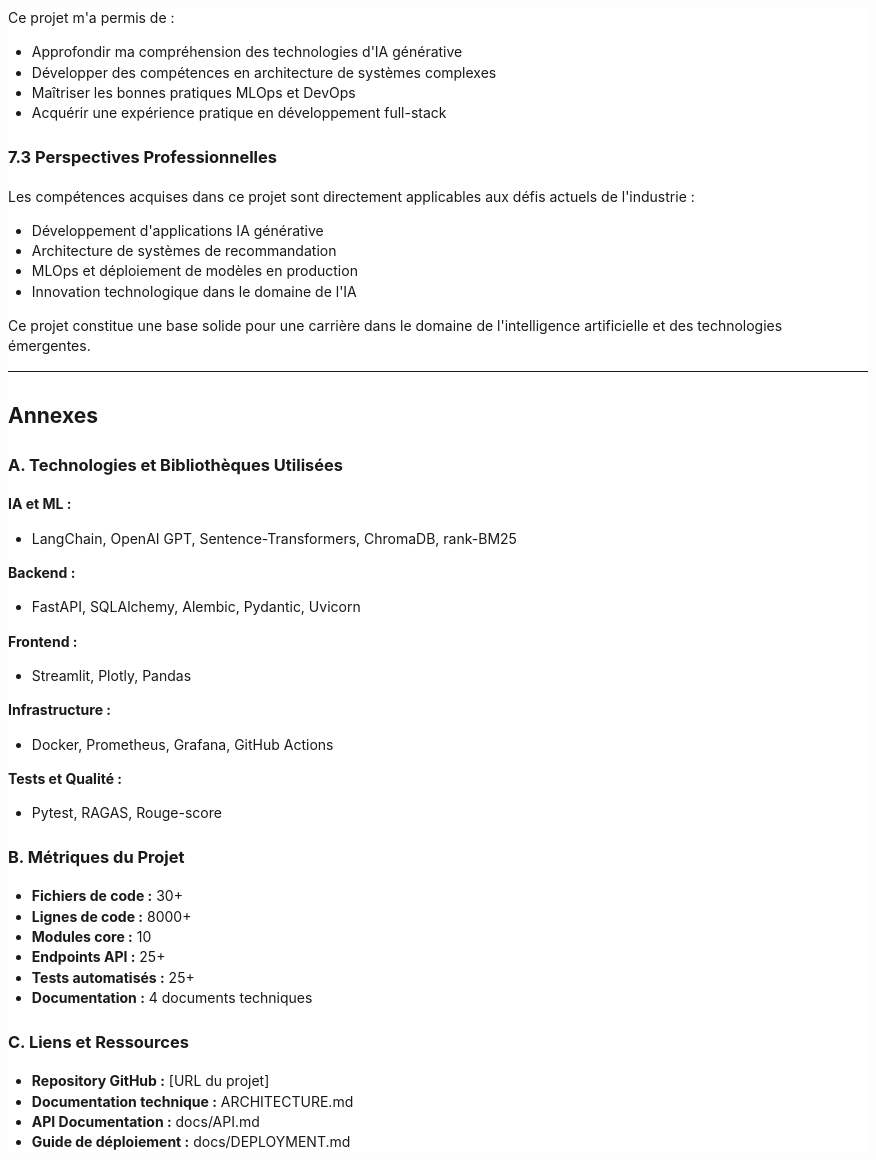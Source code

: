 Ce projet m'a permis de :
- Approfondir ma compréhension des technologies d'IA générative
- Développer des compétences en architecture de systèmes complexes
- Maîtriser les bonnes pratiques MLOps et DevOps
- Acquérir une expérience pratique en développement full-stack

### 7.3 Perspectives Professionnelles

Les compétences acquises dans ce projet sont directement applicables aux défis actuels de l'industrie :
- Développement d'applications IA générative
- Architecture de systèmes de recommandation
- MLOps et déploiement de modèles en production
- Innovation technologique dans le domaine de l'IA

Ce projet constitue une base solide pour une carrière dans le domaine de l'intelligence artificielle et des technologies émergentes.

---

## Annexes

### A. Technologies et Bibliothèques Utilisées

**IA et ML :**
- LangChain, OpenAI GPT, Sentence-Transformers, ChromaDB, rank-BM25

**Backend :**
- FastAPI, SQLAlchemy, Alembic, Pydantic, Uvicorn

**Frontend :**
- Streamlit, Plotly, Pandas

**Infrastructure :**
- Docker, Prometheus, Grafana, GitHub Actions

**Tests et Qualité :**
- Pytest, RAGAS, Rouge-score

### B. Métriques du Projet

- **Fichiers de code :** 30+
- **Lignes de code :** 8000+
- **Modules core :** 10
- **Endpoints API :** 25+
- **Tests automatisés :** 25+
- **Documentation :** 4 documents techniques

### C. Liens et Ressources

- **Repository GitHub :** [URL du projet]
- **Documentation technique :** ARCHITECTURE.md
- **API Documentation :** docs/API.md
- **Guide de déploiement :** docs/DEPLOYMENT.md
